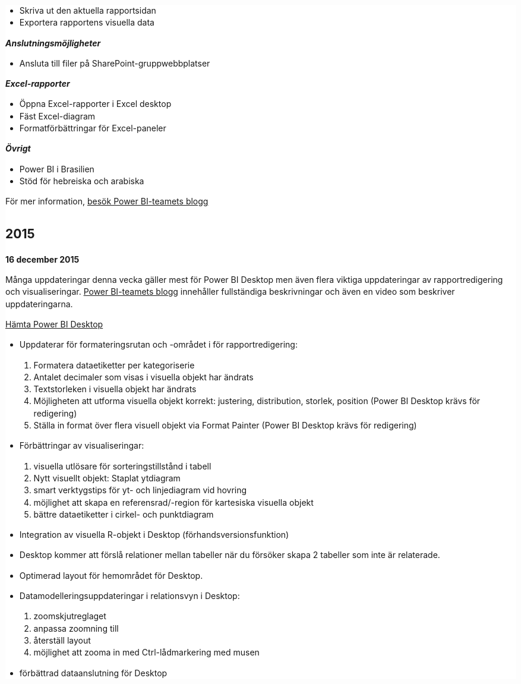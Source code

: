 * Skriva ut den aktuella rapportsidan
* Exportera rapportens visuella data

***Anslutningsmöjligheter***

* Ansluta till filer på SharePoint-gruppwebbplatser

***Excel-rapporter***

* Öppna Excel-rapporter i Excel desktop
* Fäst Excel-diagram
* Formatförbättringar för Excel-paneler

***Övrigt***

* Power BI i Brasilien
* Stöd för hebreiska och arabiska

För mer information, [besök Power BI-teamets blogg](https://blogs.msdn.com/b/powerbi/archive/2016/01/06/power-bi-service-update-0106.aspx)

## <a name="2015"></a>2015
**16 december 2015**

Många uppdateringar denna vecka gäller mest för Power BI Desktop men även flera viktiga uppdateringar av rapportredigering och visualiseringar. [Power BI-teamets blogg](https://blogs.msdn.com/b/powerbi/archive/2015/12/16/more-power-bi-feature-updates-power-bi-desktop-december-update-and-new-power-bi-service-features.aspx) innehåller fullständiga beskrivningar och även en video som beskriver uppdateringarna.   

[Hämta Power BI Desktop](https://powerbi.microsoft.com/desktop?WT.mc_id=Blog_Desktop_Update)

* Uppdaterar för formateringsrutan och -området i för rapportredigering:
  
  1. Formatera dataetiketter per kategoriserie
  2. Antalet decimaler som visas i visuella objekt har ändrats
  3. Textstorleken i visuella objekt har ändrats
  4. Möjligheten att utforma visuella objekt korrekt: justering, distribution, storlek, position (Power BI Desktop krävs för redigering)
  5. Ställa in format över flera visuell objekt via Format Painter (Power BI Desktop krävs för redigering)
* Förbättringar av visualiseringar:
  
  1. visuella utlösare för sorteringstillstånd i tabell
  2. Nytt visuellt objekt: Staplat ytdiagram
  3. smart verktygstips för yt- och linjediagram vid hovring
  4. möjlighet att skapa en referensrad/-region för kartesiska visuella objekt
  5. bättre dataetiketter i cirkel- och punktdiagram
* Integration av visuella R-objekt i Desktop (förhandsversionsfunktion)
* Desktop kommer att förslå relationer mellan tabeller när du försöker skapa 2 tabeller som inte är relaterade.
* Optimerad layout för hemområdet för Desktop.
* Datamodelleringsuppdateringar i relationsvyn i Desktop:
  
  1. zoomskjutreglaget
  2. anpassa zoomning till
  3. återställ layout
  4. möjlighet att zooma in med Ctrl-lådmarkering med musen
* förbättrad dataanslutning för Desktop
  